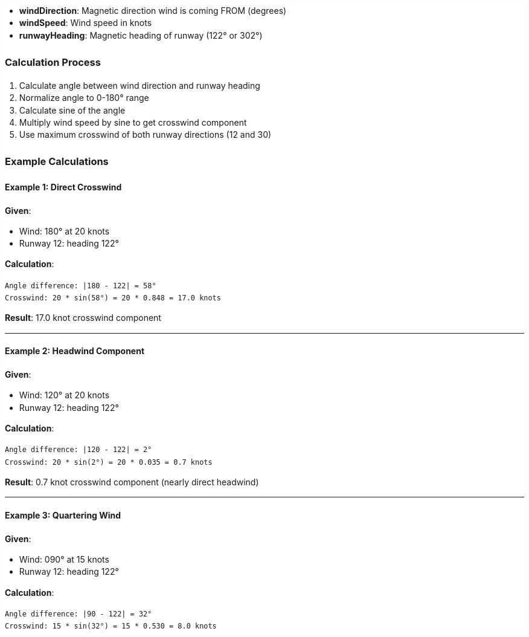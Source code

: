 - **windDirection**: Magnetic direction wind is coming FROM (degrees)
- **windSpeed**: Wind speed in knots
- **runwayHeading**: Magnetic heading of runway (122° or 302°)

### Calculation Process

1. Calculate angle between wind direction and runway heading
2. Normalize angle to 0-180° range
3. Calculate sine of the angle
4. Multiply wind speed by sine to get crosswind component
5. Use maximum crosswind of both runway directions (12 and 30)

### Example Calculations

#### Example 1: Direct Crosswind

**Given**:
- Wind: 180° at 20 knots
- Runway 12: heading 122°

**Calculation**:
```
Angle difference: |180 - 122| = 58°
Crosswind: 20 * sin(58°) = 20 * 0.848 = 17.0 knots
```

**Result**: 17.0 knot crosswind component

---

#### Example 2: Headwind Component

**Given**:
- Wind: 120° at 20 knots
- Runway 12: heading 122°

**Calculation**:
```
Angle difference: |120 - 122| = 2°
Crosswind: 20 * sin(2°) = 20 * 0.035 = 0.7 knots
```

**Result**: 0.7 knot crosswind component (nearly direct headwind)

---

#### Example 3: Quartering Wind

**Given**:
- Wind: 090° at 15 knots
- Runway 12: heading 122°

**Calculation**:
```
Angle difference: |90 - 122| = 32°
Crosswind: 15 * sin(32°) = 15 * 0.530 = 8.0 knots
```
